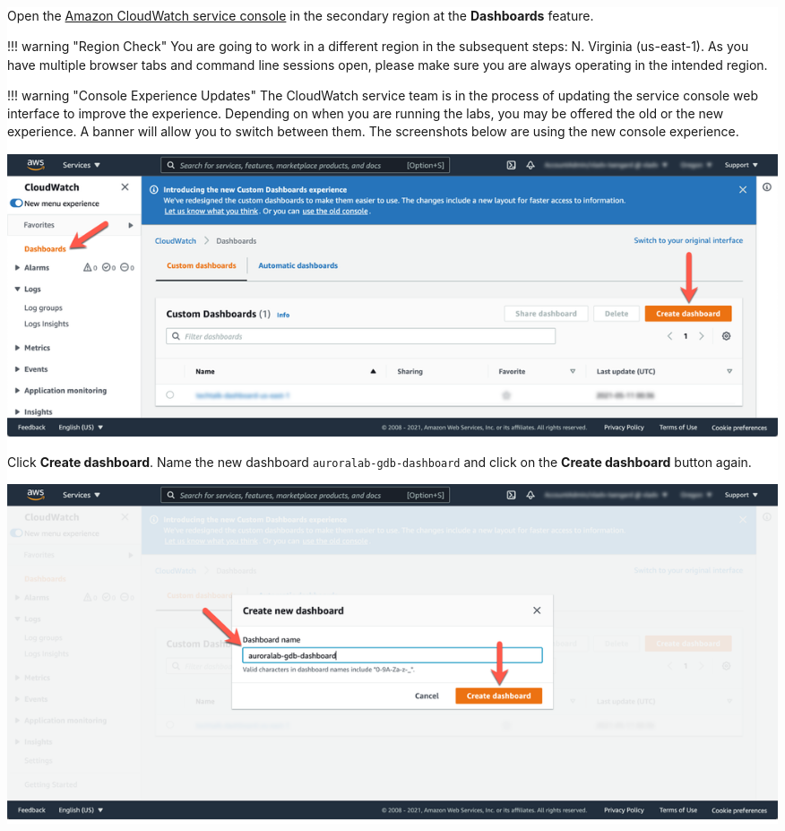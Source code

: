 Open the <a href="https://console.aws.amazon.com/cloudwatch/home?region=us-east-1#dashboards:" target="_blank">Amazon CloudWatch service console</a> in the secondary region at the **Dashboards** feature.

!!! warning "Region Check"
    You are going to work in a different region in the subsequent steps: N. Virginia (us-east-1). As you have multiple browser tabs and command line sessions open, please make sure you are always operating in the intended region.

!!! warning "Console Experience Updates"
    The CloudWatch service team is in the process of updating the service console web interface to improve the experience. Depending on when you are running the labs, you may be offered the old or the new experience. A banner will allow you to switch between them. The screenshots below are using the new console experience.


<span class="image">![CloudWatch Dashboards Listing](cw-dash-listing.png?raw=true)</span>

Click **Create dashboard**. Name the new dashboard `auroralab-gdb-dashboard` and click on the **Create dashboard** button again.

<span class="image">![CloudWatch Dashboard Creation](cw-dash-create.png)</span>
